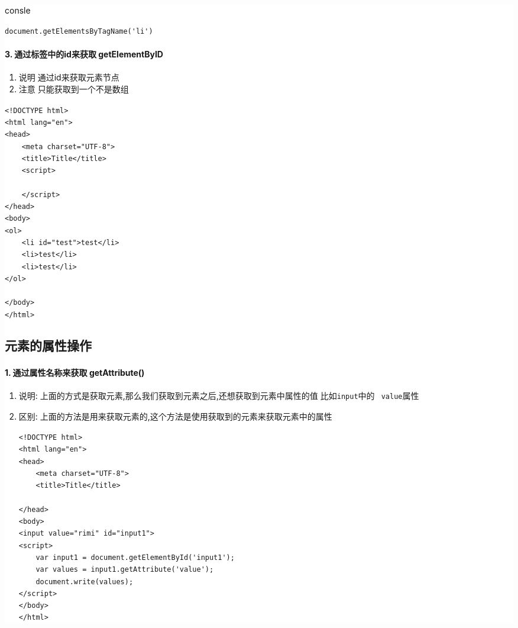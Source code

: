 ```

```

consle

```
document.getElementsByTagName('li')
```

#### 3. 通过标签中的id来获取 getElementByID


1. 说明 通过id来获取元素节点
2. 注意 只能获取到一个不是数组

```
<!DOCTYPE html>
<html lang="en">
<head>
    <meta charset="UTF-8">
    <title>Title</title>
    <script>

    </script>
</head>
<body>
<ol>
    <li id="test">test</li>
    <li>test</li>
    <li>test</li>
</ol>

</body>
</html>

```

## 元素的属性操作

#### 1. 通过属性名称来获取 getAttribute()

1. 说明: 上面的方式是获取元素,那么我们获取到元素之后,还想获取到元素中属性的值 比如```input```中的 ``` value```属性

2. 区别:
    上面的方法是用来获取元素的,这个方法是使用获取到的元素来获取元素中的属性
    
	```
	<!DOCTYPE html>
	<html lang="en">
	<head>
	    <meta charset="UTF-8">
	    <title>Title</title>
	
	</head>
	<body>
	<input value="rimi" id="input1">
	<script>
	    var input1 = document.getElementById('input1');
	    var values = input1.getAttribute('value');
	    document.write(values);
	</script>
	</body>
	</html>
	```
	